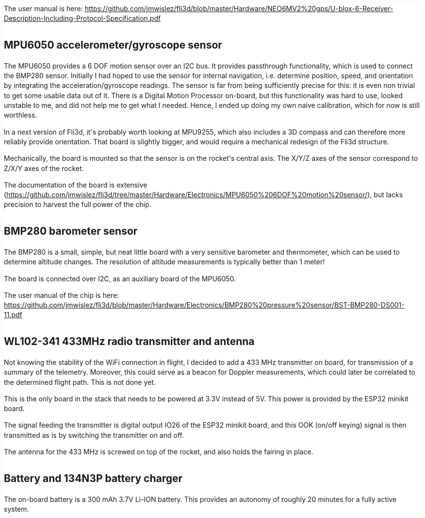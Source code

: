 The user manual is here: https://github.com/jmwislez/fli3d/blob/master/Hardware/NEO6MV2%20gps/U-blox-6-Receiver-Description-Including-Protocol-Specification.pdf

## MPU6050 accelerometer/gyroscope sensor

The MPU6050 provides a 6 DOF motion sensor over an I2C bus.  It provides passthrough functionality, which is used to connect the BMP280 sensor.  Initially I had hoped to use the sensor for internal navigation, i.e. determine position, speed, and orientation by integrating the acceleration/gyroscope readings.  The sensor is far from being sufficiently precise for this: it is even non trivial to get some usable data out of it.  There is a Digital Motion Processor on-board, but this functionality was hard to use, looked unstable to me, and did not help me to get what I needed.  Hence, I ended up doing my own naive calibration, which for now is still worthless.   

In a next version of Fli3d, it's probably worth looking at MPU9255, which also includes a 3D compass and can therefore more reliably provide orientation.  That board is slightly bigger, and would require a mechanical redesign of the Fli3d structure.

Mechanically, the board is mounted so that the sensor is on the rocket's central axis.  The X/Y/Z axes of the sensor correspond to Z/X/Y axes of the rocket.

The documentation of the board is extensive (https://github.com/jmwislez/fli3d/tree/master/Hardware/Electronics/MPU6050%206DOF%20motion%20sensor/), but lacks precision to harvest the full power of the chip.

## BMP280 barometer sensor

The BMP280 is a small, simple, but neat little board with a very sensitive barometer and thermometer, which can be used to determine altitude changes.  The resolution of altitude measurements is typically better than 1 meter!  

The board is connected over I2C, as an auxiliary board of the MPU6050.

The user manual of the chip is here: https://github.com/jmwislez/fli3d/blob/master/Hardware/Electronics/BMP280%20pressure%20sensor/BST-BMP280-DS001-11.pdf

## WL102-341 433MHz radio transmitter and antenna

Not knowing the stability of the WiFi connection in flight, I decided to add a 433 MHz transmitter on board, for transmission of a summary of the telemetry.  Moreover, this could serve as a beacon for Doppler measurements, which could later be correlated to the determined flight path.  This is not done yet.

This is the only board in the stack that needs to be powered at 3.3V instead of 5V.  This power is provided by the ESP32 minikit board.

The signal feeding the transmitter is digital output IO26 of the ESP32 minikit board, and this OOK (on/off keying) signal is then transmitted as is by switching the transmitter on and off.

The antenna for the 433 MHz is screwed on top of the rocket, and also holds the fairing in place.

## Battery and 134N3P battery charger

The on-board battery is a 300 mAh 3.7V Li-ION battery.  This provides an autonomy of roughly 20 minutes for a fully active system.  
